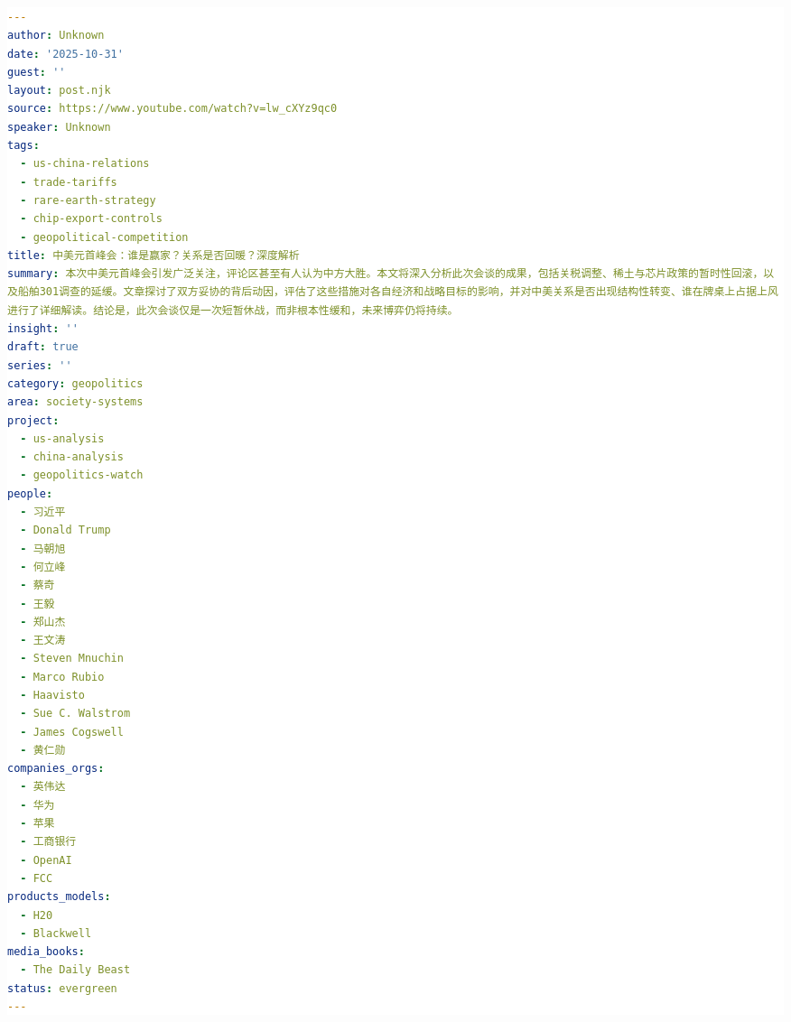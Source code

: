 ```yaml
---
author: Unknown
date: '2025-10-31'
guest: ''
layout: post.njk
source: https://www.youtube.com/watch?v=lw_cXYz9qc0
speaker: Unknown
tags:
  - us-china-relations
  - trade-tariffs
  - rare-earth-strategy
  - chip-export-controls
  - geopolitical-competition
title: 中美元首峰会：谁是赢家？关系是否回暖？深度解析
summary: 本次中美元首峰会引发广泛关注，评论区甚至有人认为中方大胜。本文将深入分析此次会谈的成果，包括关税调整、稀土与芯片政策的暂时性回滚，以及船舶301调查的延缓。文章探讨了双方妥协的背后动因，评估了这些措施对各自经济和战略目标的影响，并对中美关系是否出现结构性转变、谁在牌桌上占据上风进行了详细解读。结论是，此次会谈仅是一次短暂休战，而非根本性缓和，未来博弈仍将持续。
insight: ''
draft: true
series: ''
category: geopolitics
area: society-systems
project:
  - us-analysis
  - china-analysis
  - geopolitics-watch
people:
  - 习近平
  - Donald Trump
  - 马朝旭
  - 何立峰
  - 蔡奇
  - 王毅
  - 郑山杰
  - 王文涛
  - Steven Mnuchin
  - Marco Rubio
  - Haavisto
  - Sue C. Walstrom
  - James Cogswell
  - 黄仁勋
companies_orgs:
  - 英伟达
  - 华为
  - 苹果
  - 工商银行
  - OpenAI
  - FCC
products_models:
  - H20
  - Blackwell
media_books:
  - The Daily Beast
status: evergreen
---
```

